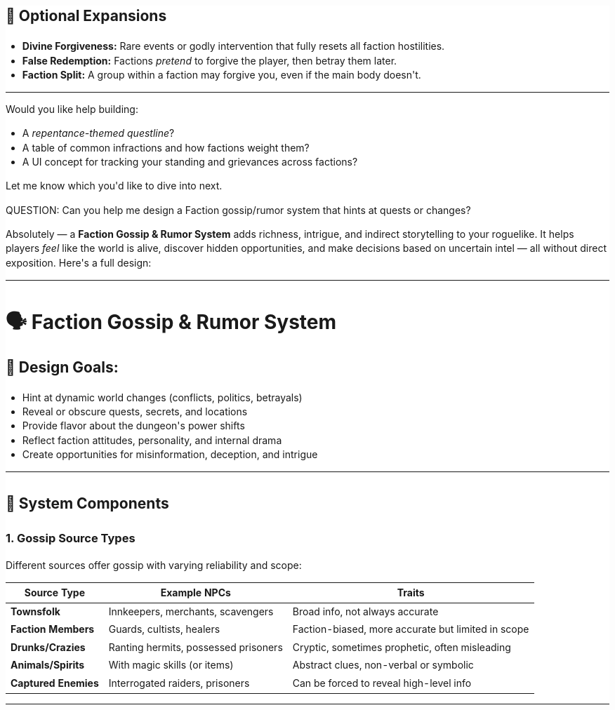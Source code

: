 
## 🧩 Optional Expansions

* **Divine Forgiveness:** Rare events or godly intervention that fully resets all faction hostilities.
* **False Redemption:** Factions *pretend* to forgive the player, then betray them later.
* **Faction Split:** A group within a faction may forgive you, even if the main body doesn't.

---

Would you like help building:

* A *repentance-themed questline*?
* A table of common infractions and how factions weight them?
* A UI concept for tracking your standing and grievances across factions?

Let me know which you'd like to dive into next.


QUESTION: Can you help me design a Faction gossip/rumor system that hints at quests or changes?

Absolutely — a **Faction Gossip & Rumor System** adds richness, intrigue, and indirect storytelling to your roguelike. It helps players *feel* like the world is alive, discover hidden opportunities, and make decisions based on uncertain intel — all without direct exposition. Here's a full design:

---

# 🗣️ Faction Gossip & Rumor System

## 🎯 Design Goals:

* Hint at dynamic world changes (conflicts, politics, betrayals)
* Reveal or obscure quests, secrets, and locations
* Provide flavor about the dungeon's power shifts
* Reflect faction attitudes, personality, and internal drama
* Create opportunities for misinformation, deception, and intrigue

---

## 🔧 System Components

### 1. **Gossip Source Types**

Different sources offer gossip with varying reliability and scope:

| Source Type          | Example NPCs                         | Traits                                             |
| -------------------- | ------------------------------------ | -------------------------------------------------- |
| **Townsfolk**        | Innkeepers, merchants, scavengers    | Broad info, not always accurate                    |
| **Faction Members**  | Guards, cultists, healers            | Faction-biased, more accurate but limited in scope |
| **Drunks/Crazies**   | Ranting hermits, possessed prisoners | Cryptic, sometimes prophetic, often misleading     |
| **Animals/Spirits**  | With magic skills (or items)         | Abstract clues, non-verbal or symbolic             |
| **Captured Enemies** | Interrogated raiders, prisoners      | Can be forced to reveal high-level info            |

---